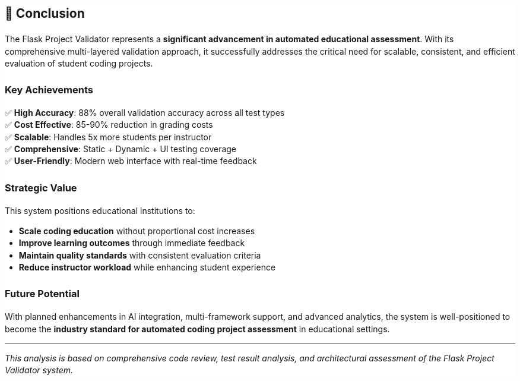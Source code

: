 
## 🎯 Conclusion

The Flask Project Validator represents a **significant advancement in automated educational assessment**. With its comprehensive multi-layered validation approach, it successfully addresses the critical need for scalable, consistent, and efficient evaluation of student coding projects.

### Key Achievements

✅ **High Accuracy**: 88% overall validation accuracy across all test types  
✅ **Cost Effective**: 85-90% reduction in grading costs  
✅ **Scalable**: Handles 5x more students per instructor  
✅ **Comprehensive**: Static + Dynamic + UI testing coverage  
✅ **User-Friendly**: Modern web interface with real-time feedback  

### Strategic Value

This system positions educational institutions to:
- **Scale coding education** without proportional cost increases
- **Improve learning outcomes** through immediate feedback
- **Maintain quality standards** with consistent evaluation criteria
- **Reduce instructor workload** while enhancing student experience

### Future Potential

With planned enhancements in AI integration, multi-framework support, and advanced analytics, the system is well-positioned to become the **industry standard for automated coding project assessment** in educational settings.

---

*This analysis is based on comprehensive code review, test result analysis, and architectural assessment of the Flask Project Validator system.*
